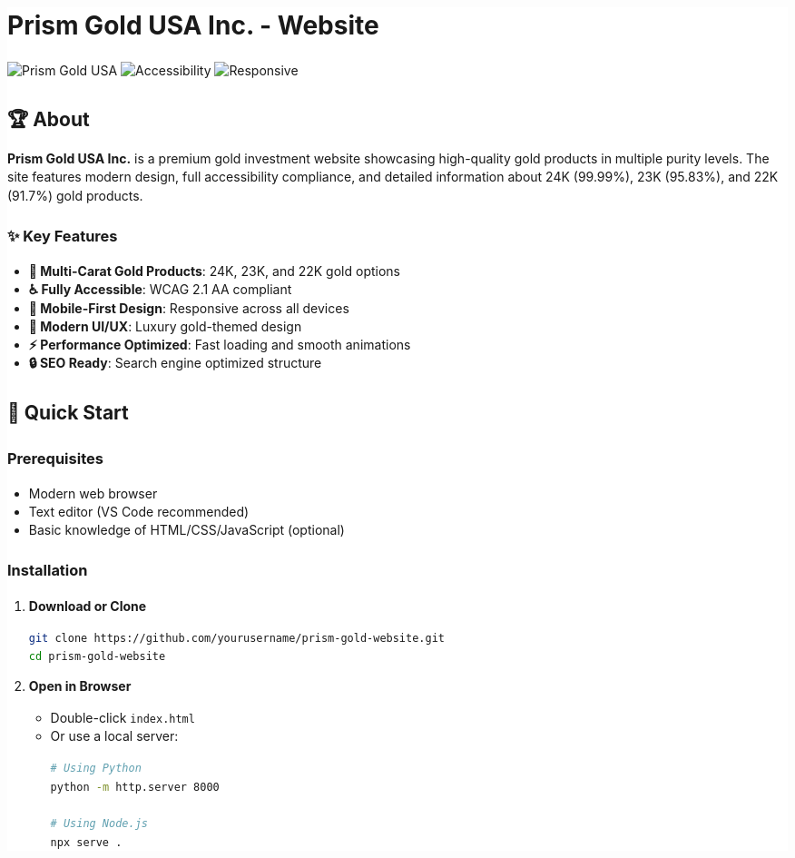 # Prism Gold USA Inc. - Website

![Prism Gold USA](https://img.shields.io/badge/Gold-Investment-FFD700?style=for-the-badge&logo=bitcoin&logoColor=white)
![Accessibility](https://img.shields.io/badge/WCAG-2.1%20AA-green?style=for-the-badge)
![Responsive](https://img.shields.io/badge/Mobile-Responsive-blue?style=for-the-badge)

## 🏆 About

**Prism Gold USA Inc.** is a premium gold investment website showcasing high-quality gold products in multiple purity levels. The site features modern design, full accessibility compliance, and detailed information about 24K (99.99%), 23K (95.83%), and 22K (91.7%) gold products.

### ✨ Key Features

- **🥇 Multi-Carat Gold Products**: 24K, 23K, and 22K gold options
- **♿ Fully Accessible**: WCAG 2.1 AA compliant
- **📱 Mobile-First Design**: Responsive across all devices
- **🎨 Modern UI/UX**: Luxury gold-themed design
- **⚡ Performance Optimized**: Fast loading and smooth animations
- **🔒 SEO Ready**: Search engine optimized structure

## 🚀 Quick Start

### Prerequisites

- Modern web browser
- Text editor (VS Code recommended)
- Basic knowledge of HTML/CSS/JavaScript (optional)

### Installation

1. **Download or Clone**
   ```bash
   git clone https://github.com/yourusername/prism-gold-website.git
   cd prism-gold-website
   ```

2. **Open in Browser**
   - Double-click `index.html`
   - Or use a local server:
     ```bash
     # Using Python
     python -m http.server 8000
     
     # Using Node.js
     npx serve .
     
